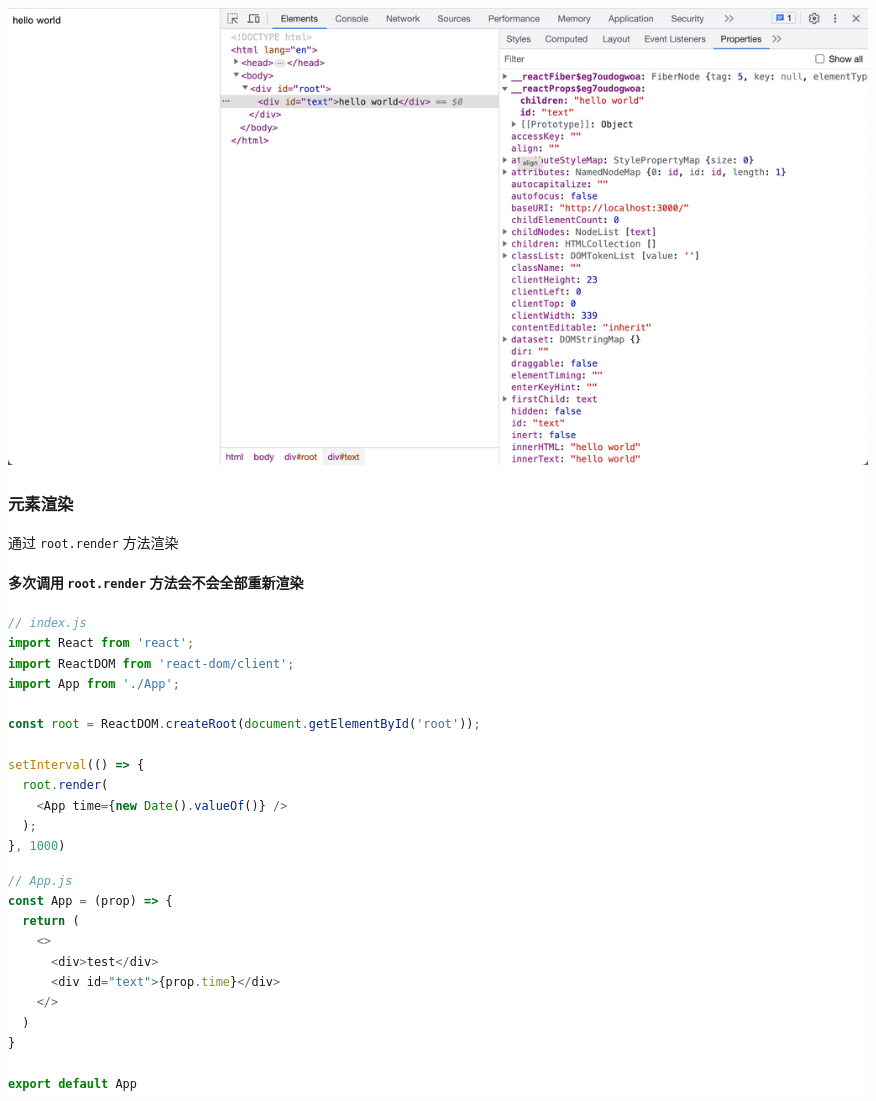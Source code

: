 ![真实dom与react之间的关联2](../../.vuepress/public/images/front-end-frame/react/entering-react/%E7%9C%9F%E5%AE%9Edom%E4%B8%8Ereact%E4%B9%8B%E9%97%B4%E7%9A%84%E5%85%B3%E8%81%942.png)

### 元素渲染

通过 `root.render` 方法渲染

#### 多次调用 `root.render` 方法会不会全部重新渲染

```js
// index.js
import React from 'react';
import ReactDOM from 'react-dom/client';
import App from './App';

const root = ReactDOM.createRoot(document.getElementById('root'));

setInterval(() => {
  root.render(
    <App time={new Date().valueOf()} />
  );
}, 1000)

```

```js
// App.js
const App = (prop) => {
  return (
    <>
      <div>test</div>
      <div id="text">{prop.time}</div>
    </>
  )
}

export default App
```
